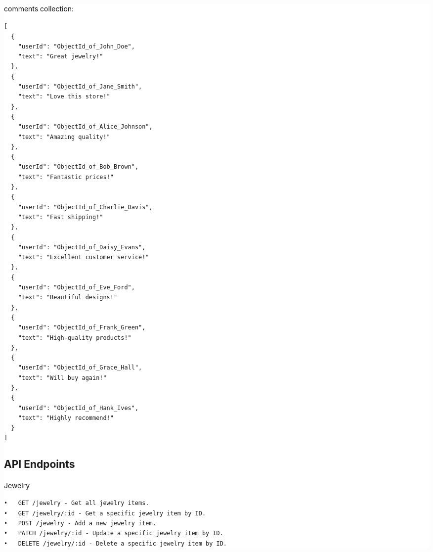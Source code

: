 comments collection:

```
[
  {
    "userId": "ObjectId_of_John_Doe",
    "text": "Great jewelry!"
  },
  {
    "userId": "ObjectId_of_Jane_Smith",
    "text": "Love this store!"
  },
  {
    "userId": "ObjectId_of_Alice_Johnson",
    "text": "Amazing quality!"
  },
  {
    "userId": "ObjectId_of_Bob_Brown",
    "text": "Fantastic prices!"
  },
  {
    "userId": "ObjectId_of_Charlie_Davis",
    "text": "Fast shipping!"
  },
  {
    "userId": "ObjectId_of_Daisy_Evans",
    "text": "Excellent customer service!"
  },
  {
    "userId": "ObjectId_of_Eve_Ford",
    "text": "Beautiful designs!"
  },
  {
    "userId": "ObjectId_of_Frank_Green",
    "text": "High-quality products!"
  },
  {
    "userId": "ObjectId_of_Grace_Hall",
    "text": "Will buy again!"
  },
  {
    "userId": "ObjectId_of_Hank_Ives",
    "text": "Highly recommend!"
  }
]
```


## API Endpoints

Jewelry

	•	GET /jewelry - Get all jewelry items.
	•	GET /jewelry/:id - Get a specific jewelry item by ID.
	•	POST /jewelry - Add a new jewelry item.
	•	PATCH /jewelry/:id - Update a specific jewelry item by ID.
	•	DELETE /jewelry/:id - Delete a specific jewelry item by ID.
